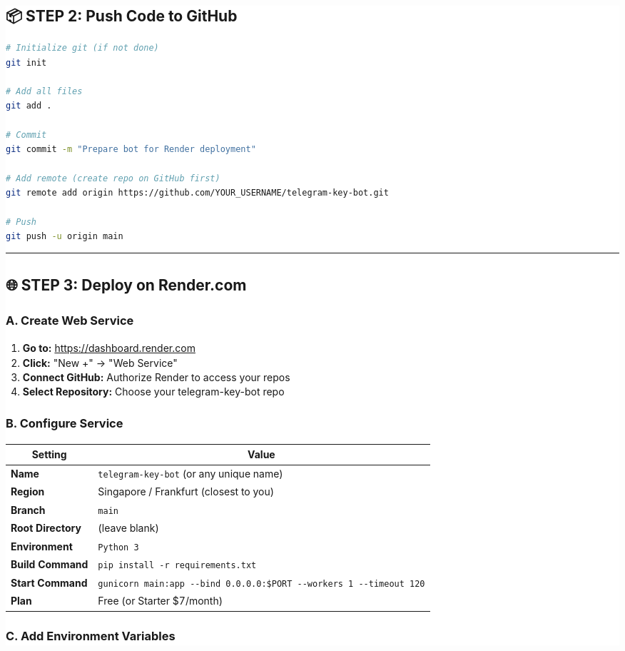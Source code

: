 ## 📦 STEP 2: Push Code to GitHub

```bash
# Initialize git (if not done)
git init

# Add all files
git add .

# Commit
git commit -m "Prepare bot for Render deployment"

# Add remote (create repo on GitHub first)
git remote add origin https://github.com/YOUR_USERNAME/telegram-key-bot.git

# Push
git push -u origin main
```

---

## 🌐 STEP 3: Deploy on Render.com

### A. Create Web Service

1. **Go to:** https://dashboard.render.com
2. **Click:** "New +" → "Web Service"
3. **Connect GitHub:** Authorize Render to access your repos
4. **Select Repository:** Choose your telegram-key-bot repo

### B. Configure Service

| Setting | Value |
|---------|-------|
| **Name** | `telegram-key-bot` (or any unique name) |
| **Region** | Singapore / Frankfurt (closest to you) |
| **Branch** | `main` |
| **Root Directory** | (leave blank) |
| **Environment** | `Python 3` |
| **Build Command** | `pip install -r requirements.txt` |
| **Start Command** | `gunicorn main:app --bind 0.0.0.0:$PORT --workers 1 --timeout 120` |
| **Plan** | Free (or Starter $7/month) |

### C. Add Environment Variables
